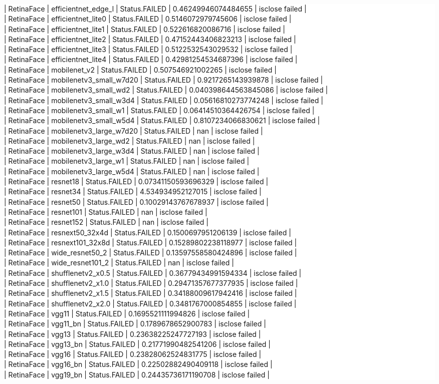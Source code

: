 | RetinaFace | efficientnet_edge_l | Status.FAILED | 0.46249946074484655 | isclose failed |   
| RetinaFace | efficientnet_lite0 | Status.FAILED | 0.5146072979745606 | isclose failed |   
| RetinaFace | efficientnet_lite1 | Status.FAILED | 0.522616820086716 | isclose failed |   
| RetinaFace | efficientnet_lite2 | Status.FAILED | 0.47152443406823213 | isclose failed |   
| RetinaFace | efficientnet_lite3 | Status.FAILED | 0.5122532543029532 | isclose failed |   
| RetinaFace | efficientnet_lite4 | Status.FAILED | 0.42981254534687396 | isclose failed |   
| RetinaFace | mobilenet_v2 | Status.FAILED | 0.507546921002265 | isclose failed |   
| RetinaFace | mobilenetv3_small_w7d20 | Status.FAILED | 0.9217265143939878 | isclose failed |   
| RetinaFace | mobilenetv3_small_wd2 | Status.FAILED | 0.040398644563845086 | isclose failed |   
| RetinaFace | mobilenetv3_small_w3d4 | Status.FAILED | 0.05616810273774248 | isclose failed |   
| RetinaFace | mobilenetv3_small_w1 | Status.FAILED | 0.06414510364426754 | isclose failed |   
| RetinaFace | mobilenetv3_small_w5d4 | Status.FAILED | 0.8107234066830621 | isclose failed |   
| RetinaFace | mobilenetv3_large_w7d20 | Status.FAILED | nan | isclose failed |   
| RetinaFace | mobilenetv3_large_wd2 | Status.FAILED | nan | isclose failed |   
| RetinaFace | mobilenetv3_large_w3d4 | Status.FAILED | nan | isclose failed |   
| RetinaFace | mobilenetv3_large_w1 | Status.FAILED | nan | isclose failed |   
| RetinaFace | mobilenetv3_large_w5d4 | Status.FAILED | nan | isclose failed |   
| RetinaFace | resnet18 | Status.FAILED | 0.07341150593696329 | isclose failed |   
| RetinaFace | resnet34 | Status.FAILED | 4.534934952127015 | isclose failed |   
| RetinaFace | resnet50 | Status.FAILED | 0.10029143767678937 | isclose failed |   
| RetinaFace | resnet101 | Status.FAILED | nan | isclose failed |   
| RetinaFace | resnet152 | Status.FAILED | nan | isclose failed |   
| RetinaFace | resnext50_32x4d | Status.FAILED | 0.1500697951206139 | isclose failed |   
| RetinaFace | resnext101_32x8d | Status.FAILED | 0.15289802238118977 | isclose failed |   
| RetinaFace | wide_resnet50_2 | Status.FAILED | 0.13597558580424896 | isclose failed |   
| RetinaFace | wide_resnet101_2 | Status.FAILED | nan | isclose failed |   
| RetinaFace | shufflenetv2_x0.5 | Status.FAILED | 0.36779434991594334 | isclose failed |   
| RetinaFace | shufflenetv2_x1.0 | Status.FAILED | 0.29471357677377935 | isclose failed |   
| RetinaFace | shufflenetv2_x1.5 | Status.FAILED | 0.34188009617942416 | isclose failed |   
| RetinaFace | shufflenetv2_x2.0 | Status.FAILED | 0.3481767000854855 | isclose failed |   
| RetinaFace | vgg11 | Status.FAILED | 0.1695521111994826 | isclose failed |   
| RetinaFace | vgg11_bn | Status.FAILED | 0.1789678652900783 | isclose failed |   
| RetinaFace | vgg13 | Status.FAILED | 0.23638225247727193 | isclose failed |   
| RetinaFace | vgg13_bn | Status.FAILED | 0.21771990482541206 | isclose failed |   
| RetinaFace | vgg16 | Status.FAILED | 0.23828062524831775 | isclose failed |   
| RetinaFace | vgg16_bn | Status.FAILED | 0.22502882490409118 | isclose failed |   
| RetinaFace | vgg19_bn | Status.FAILED | 0.24435736171190708 | isclose failed |   